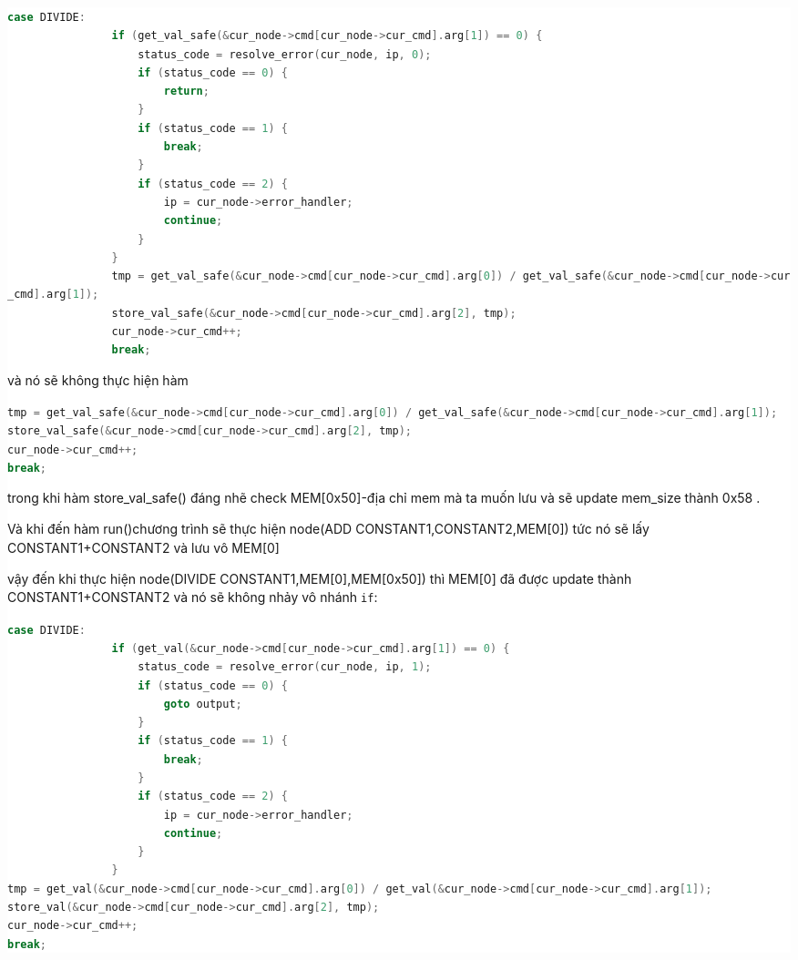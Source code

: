 ```C
case DIVIDE:
                if (get_val_safe(&cur_node->cmd[cur_node->cur_cmd].arg[1]) == 0) {
                    status_code = resolve_error(cur_node, ip, 0);
                    if (status_code == 0) {
                        return;
                    }
                    if (status_code == 1) {
                        break;
                    }
                    if (status_code == 2) {
                        ip = cur_node->error_handler;
                        continue;
                    }
                }
                tmp = get_val_safe(&cur_node->cmd[cur_node->cur_cmd].arg[0]) / get_val_safe(&cur_node->cmd[cur_node->cur_cmd].arg[1]);
                store_val_safe(&cur_node->cmd[cur_node->cur_cmd].arg[2], tmp);
                cur_node->cur_cmd++;
                break;

```

và nó sẽ không thực hiện hàm 
```C
tmp = get_val_safe(&cur_node->cmd[cur_node->cur_cmd].arg[0]) / get_val_safe(&cur_node->cmd[cur_node->cur_cmd].arg[1]);
store_val_safe(&cur_node->cmd[cur_node->cur_cmd].arg[2], tmp);
cur_node->cur_cmd++;
break;
```
trong khi hàm store_val_safe() đáng nhẽ check MEM[0x50]-địa chỉ mem mà ta muốn lưu và sẽ update mem_size thành 0x58 .

Và khi đến hàm run()chương trình sẽ thực hiện node(ADD CONSTANT1,CONSTANT2,MEM[0]) tức nó sẽ lấy CONSTANT1+CONSTANT2 và lưu vô MEM[0]

vậy đến khi thực hiện node(DIVIDE CONSTANT1,MEM[0],MEM[0x50])  thì MEM[0] đã được update thành CONSTANT1+CONSTANT2 và nó sẽ không nhảy vô nhánh `if`:
```C
case DIVIDE:
                if (get_val(&cur_node->cmd[cur_node->cur_cmd].arg[1]) == 0) {
                    status_code = resolve_error(cur_node, ip, 1);
                    if (status_code == 0) {
                        goto output;
                    }
                    if (status_code == 1) {
                        break;
                    }
                    if (status_code == 2) {
                        ip = cur_node->error_handler;
                        continue;
                    }
                }
tmp = get_val(&cur_node->cmd[cur_node->cur_cmd].arg[0]) / get_val(&cur_node->cmd[cur_node->cur_cmd].arg[1]);
store_val(&cur_node->cmd[cur_node->cur_cmd].arg[2], tmp);
cur_node->cur_cmd++;
break;
```
